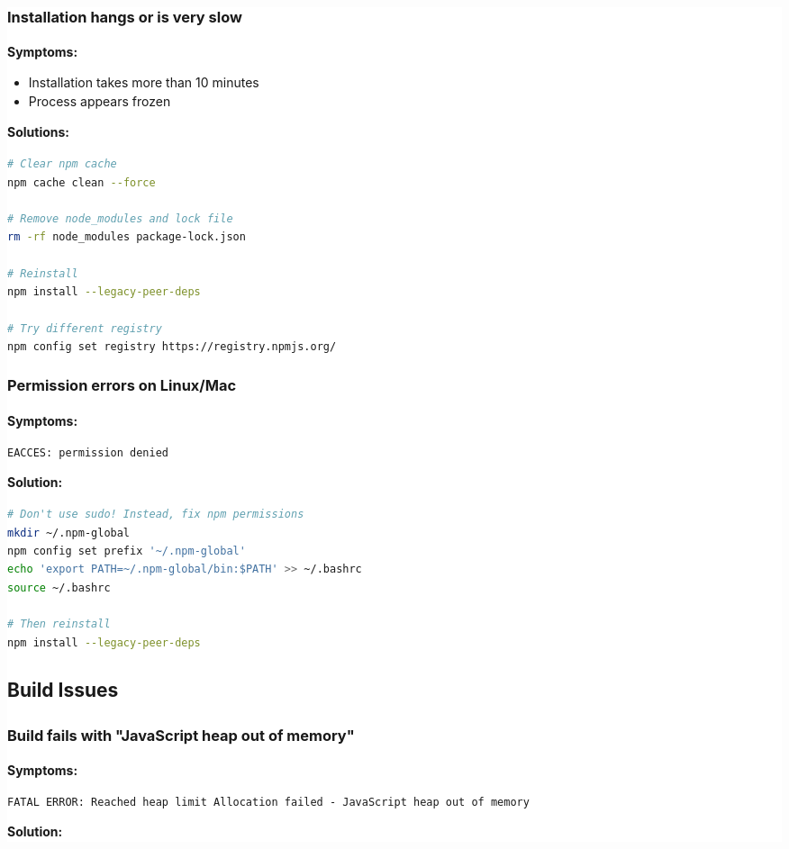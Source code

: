 ### Installation hangs or is very slow

**Symptoms:**

- Installation takes more than 10 minutes
- Process appears frozen

**Solutions:**

```bash
# Clear npm cache
npm cache clean --force

# Remove node_modules and lock file
rm -rf node_modules package-lock.json

# Reinstall
npm install --legacy-peer-deps

# Try different registry
npm config set registry https://registry.npmjs.org/
```

### Permission errors on Linux/Mac

**Symptoms:**

```
EACCES: permission denied
```

**Solution:**

```bash
# Don't use sudo! Instead, fix npm permissions
mkdir ~/.npm-global
npm config set prefix '~/.npm-global'
echo 'export PATH=~/.npm-global/bin:$PATH' >> ~/.bashrc
source ~/.bashrc

# Then reinstall
npm install --legacy-peer-deps
```

## Build Issues

### Build fails with "JavaScript heap out of memory"

**Symptoms:**

```
FATAL ERROR: Reached heap limit Allocation failed - JavaScript heap out of memory
```

**Solution:**
